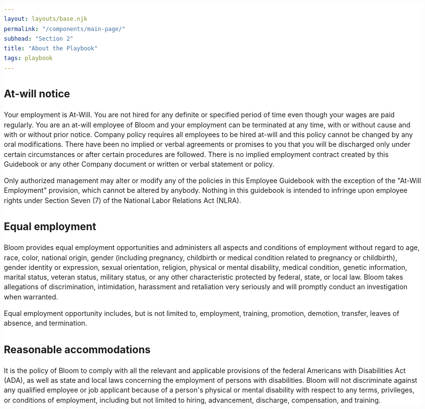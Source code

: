 ```yaml
---
layout: layouts/base.njk
permalink: "/components/main-page/"
subhead: "Section 2"
title: "About the Playbook"
tags: playbook
---
```



## At-will notice


Your employment is At-Will. You are not hired for any definite or specified period of time even though your wages are paid regularly. You are an at-will employee of Bloom and your employment can be terminated at any time, with or without cause and with or without prior notice. Company policy requires all employees to be hired at-will and this policy cannot be changed by any oral modifications. There have been no implied or verbal agreements or promises to you that you will be discharged only under certain circumstances or after certain procedures are followed. There is no implied employment contract created by this Guidebook or any other Company document or written or verbal statement or policy.


Only authorized management may alter or modify any of the policies in this Employee Guidebook with the exception of the "At-Will Employment" provision, which cannot be altered by anybody. Nothing in this guidebook is intended to infringe upon employee rights under Section Seven (7) of the National Labor Relations Act (NLRA).


## Equal employment


Bloom provides equal employment opportunities and administers all aspects and conditions of employment without regard to age, race, color, national origin, gender (including pregnancy, childbirth or medical condition related to pregnancy or childbirth), gender identity or expression, sexual orientation, religion, physical or mental disability, medical condition, genetic information, marital status, veteran status, military status, or any other characteristic protected by federal, state, or local law. Bloom takes allegations of discrimination, intimidation, harassment and retaliation very seriously and will promptly conduct an investigation when warranted.


Equal employment opportunity includes, but is not limited to, employment, training, promotion, demotion, transfer, leaves of absence, and termination.


## Reasonable accommodations


It is the policy of Bloom to comply with all the relevant and applicable provisions of the federal Americans with Disabilities Act (ADA), as well as state and local laws concerning the employment of persons with disabilities. Bloom will not discriminate against any qualified employee or job applicant because of a person's physical or mental disability with respect to any terms, privileges, or conditions of employment, including but not limited to hiring, advancement, discharge, compensation, and training.
